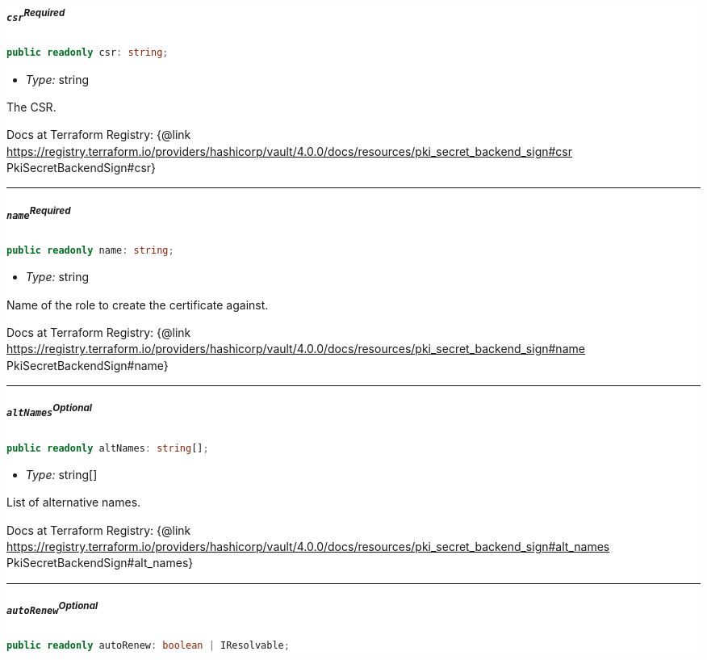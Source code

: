 
##### `csr`<sup>Required</sup> <a name="csr" id="@cdktf/provider-vault.pkiSecretBackendSign.PkiSecretBackendSignConfig.property.csr"></a>

```typescript
public readonly csr: string;
```

- *Type:* string

The CSR.

Docs at Terraform Registry: {@link https://registry.terraform.io/providers/hashicorp/vault/4.0.0/docs/resources/pki_secret_backend_sign#csr PkiSecretBackendSign#csr}

---

##### `name`<sup>Required</sup> <a name="name" id="@cdktf/provider-vault.pkiSecretBackendSign.PkiSecretBackendSignConfig.property.name"></a>

```typescript
public readonly name: string;
```

- *Type:* string

Name of the role to create the certificate against.

Docs at Terraform Registry: {@link https://registry.terraform.io/providers/hashicorp/vault/4.0.0/docs/resources/pki_secret_backend_sign#name PkiSecretBackendSign#name}

---

##### `altNames`<sup>Optional</sup> <a name="altNames" id="@cdktf/provider-vault.pkiSecretBackendSign.PkiSecretBackendSignConfig.property.altNames"></a>

```typescript
public readonly altNames: string[];
```

- *Type:* string[]

List of alternative names.

Docs at Terraform Registry: {@link https://registry.terraform.io/providers/hashicorp/vault/4.0.0/docs/resources/pki_secret_backend_sign#alt_names PkiSecretBackendSign#alt_names}

---

##### `autoRenew`<sup>Optional</sup> <a name="autoRenew" id="@cdktf/provider-vault.pkiSecretBackendSign.PkiSecretBackendSignConfig.property.autoRenew"></a>

```typescript
public readonly autoRenew: boolean | IResolvable;
```
